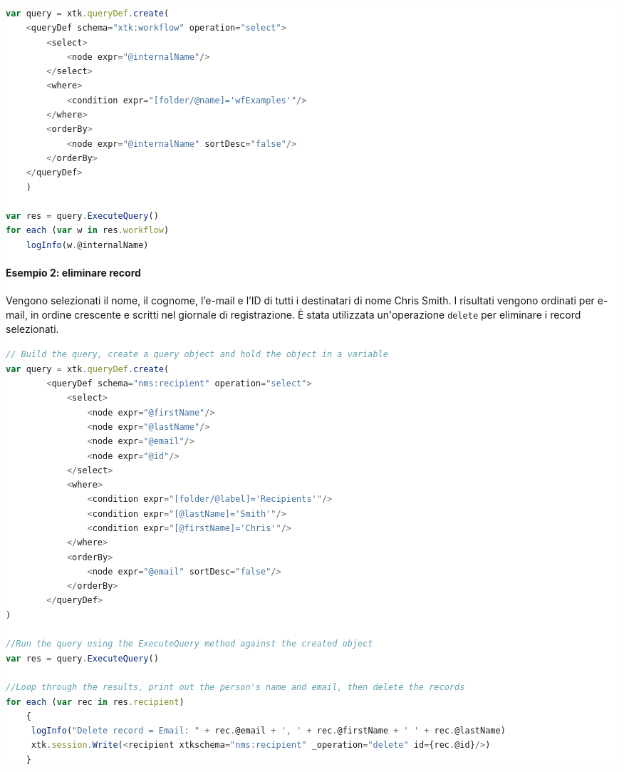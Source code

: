 ```javascript
var query = xtk.queryDef.create(
    <queryDef schema="xtk:workflow" operation="select">
        <select>
            <node expr="@internalName"/>
        </select>
        <where>
            <condition expr="[folder/@name]='wfExamples'"/>
        </where>
        <orderBy>
            <node expr="@internalName" sortDesc="false"/>
        </orderBy>
    </queryDef>
    )

var res = query.ExecuteQuery()
for each (var w in res.workflow)
    logInfo(w.@internalName)
```

#### Esempio 2: eliminare record

Vengono selezionati il nome, il cognome, l’e-mail e l’ID di tutti i destinatari di nome Chris Smith. I risultati vengono ordinati per e-mail, in ordine crescente e scritti nel giornale di registrazione. È stata utilizzata un&#39;operazione `delete` per eliminare i record selezionati.

```javascript
// Build the query, create a query object and hold the object in a variable
var query = xtk.queryDef.create(
        <queryDef schema="nms:recipient" operation="select">
            <select>
                <node expr="@firstName"/>
                <node expr="@lastName"/>
                <node expr="@email"/>
                <node expr="@id"/>
            </select>
            <where>
                <condition expr="[folder/@label]='Recipients'"/>
                <condition expr="[@lastName]='Smith'"/>
                <condition expr="[@firstName]='Chris'"/>
            </where>
            <orderBy>
                <node expr="@email" sortDesc="false"/>
            </orderBy>
        </queryDef>
)

//Run the query using the ExecuteQuery method against the created object
var res = query.ExecuteQuery()

//Loop through the results, print out the person's name and email, then delete the records
for each (var rec in res.recipient)
    {
     logInfo("Delete record = Email: " + rec.@email + ', ' + rec.@firstName + ' ' + rec.@lastName)
     xtk.session.Write(<recipient xtkschema="nms:recipient" _operation="delete" id={rec.@id}/>)
    }
```

